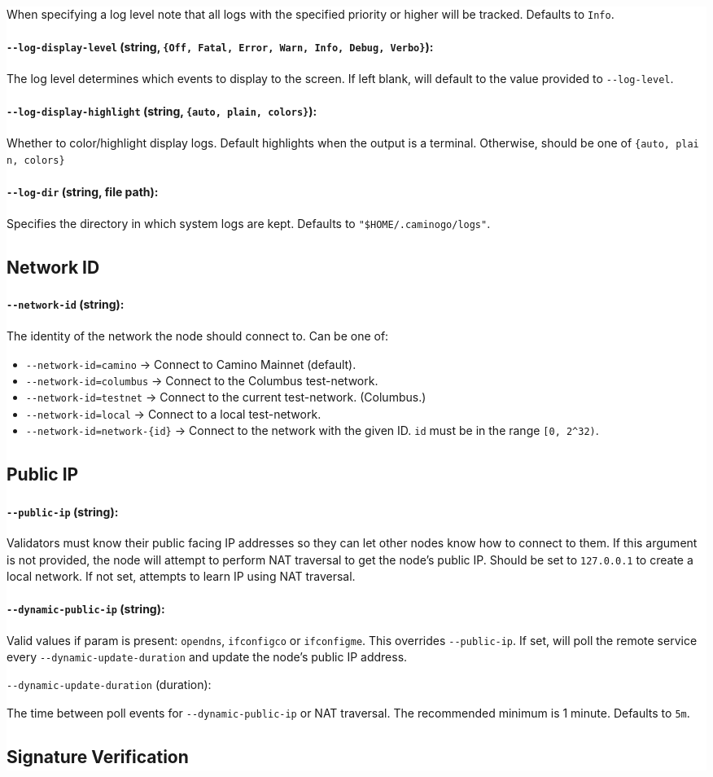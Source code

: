 When specifying a log level note that all logs with the specified priority or higher will be tracked. Defaults to `Info`.

#### `--log-display-level` (string, `{Off, Fatal, Error, Warn, Info, Debug, Verbo}`):

The log level determines which events to display to the screen. If left blank, will default to the value provided to `--log-level`.

#### `--log-display-highlight` (string, `{auto, plain, colors}`):

Whether to color/highlight display logs. Default highlights when the output is a terminal. Otherwise, should be one of `{auto, plain, colors}`

#### `--log-dir` (string, file path):

Specifies the directory in which system logs are kept. Defaults to `"$HOME/.caminogo/logs"`.

## Network ID

#### `--network-id` (string):

The identity of the network the node should connect to. Can be one of:

- `--network-id=camino` -&gt; Connect to Camino Mainnet (default).
- `--network-id=columbus` -&gt; Connect to the Columbus test-network.
- `--network-id=testnet` -&gt; Connect to the current test-network. (Columbus.)
- `--network-id=local` -&gt; Connect to a local test-network.
- `--network-id=network-{id}` -&gt; Connect to the network with the given ID. `id` must be in the range `[0, 2^32)`.

## Public IP

#### `--public-ip` (string):

Validators must know their public facing IP addresses so they can let other nodes know how to connect to them. If this argument is not provided, the node will attempt to perform NAT traversal to get the node’s public IP. Should be set to `127.0.0.1` to create a local network. If not set, attempts to learn IP using NAT traversal.

#### `--dynamic-public-ip` (string):

Valid values if param is present: `opendns`, `ifconfigco` or `ifconfigme`. This overrides `--public-ip`. If set, will poll the remote service every `--dynamic-update-duration` and update the node’s public IP address.

`--dynamic-update-duration` (duration):

The time between poll events for `--dynamic-public-ip` or NAT traversal. The recommended minimum is 1 minute. Defaults to `5m`.

## Signature Verification

